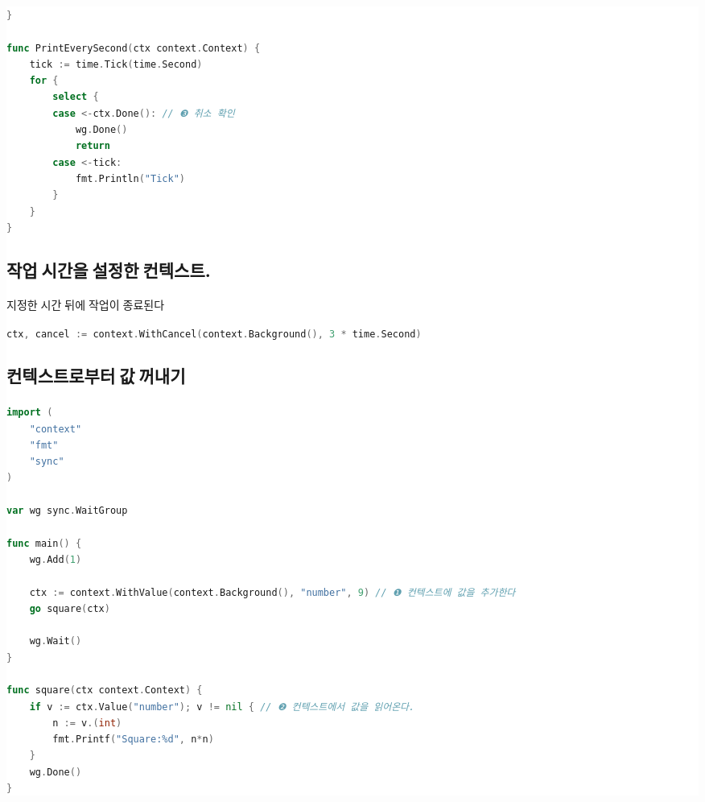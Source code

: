 ```go
}

func PrintEverySecond(ctx context.Context) {
	tick := time.Tick(time.Second)
	for {
		select {
		case <-ctx.Done(): // ❸ 취소 확인
			wg.Done()
			return
		case <-tick:
			fmt.Println("Tick")
		}
	}
}

```

## 작업 시간을 설정한 컨텍스트.

지정한 시간 뒤에 작업이 종료된다

```go
ctx, cancel := context.WithCancel(context.Background(), 3 * time.Second)
```

## 컨텍스트로부터 값 꺼내기

```go
import (
	"context"
	"fmt"
	"sync"
)

var wg sync.WaitGroup

func main() {
	wg.Add(1)

	ctx := context.WithValue(context.Background(), "number", 9) // ❶ 컨텍스트에 값을 추가한다
	go square(ctx)

	wg.Wait()
}

func square(ctx context.Context) {
	if v := ctx.Value("number"); v != nil { // ❷ 컨텍스트에서 값을 읽어온다.
		n := v.(int)
		fmt.Printf("Square:%d", n*n)
	}
	wg.Done()
}
```
